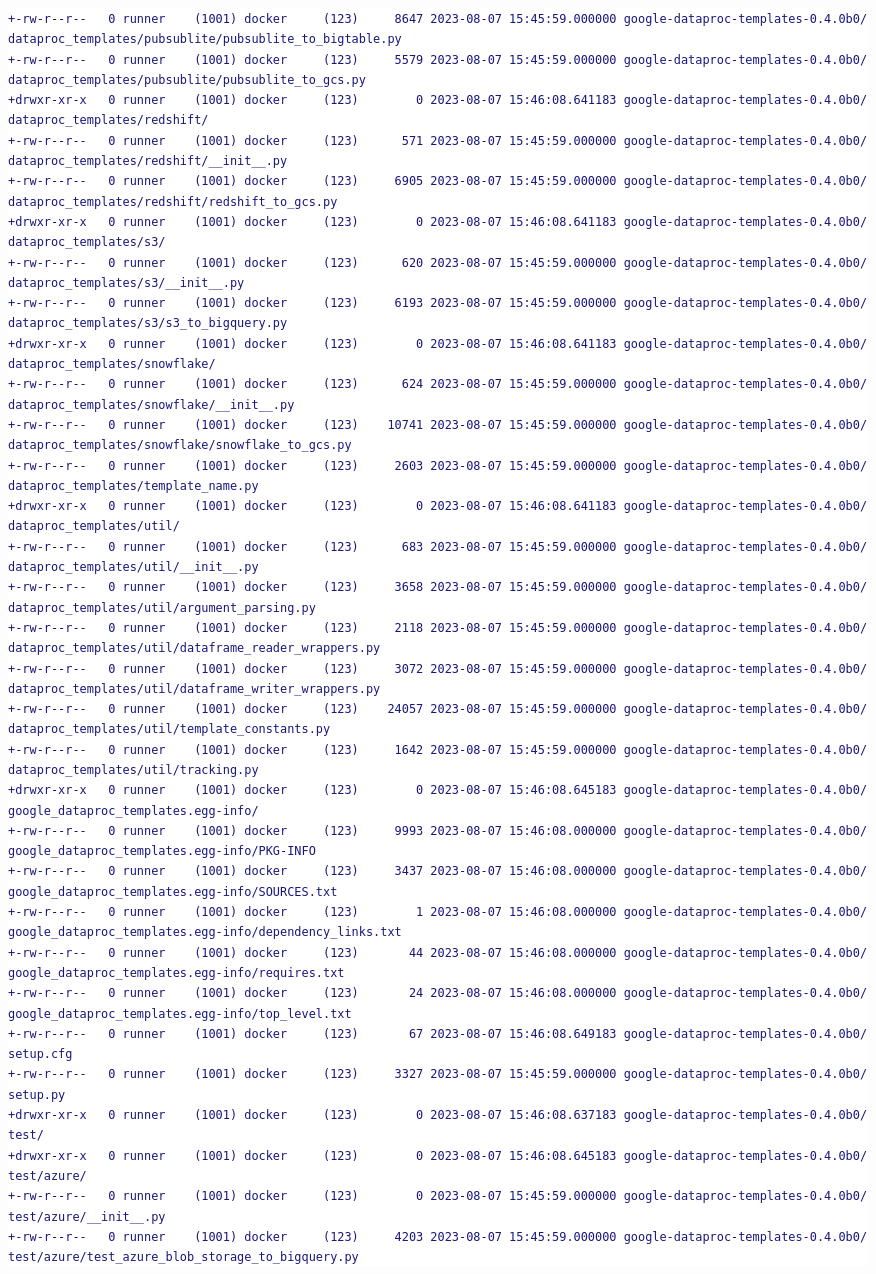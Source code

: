 ```diff
+-rw-r--r--   0 runner    (1001) docker     (123)     8647 2023-08-07 15:45:59.000000 google-dataproc-templates-0.4.0b0/dataproc_templates/pubsublite/pubsublite_to_bigtable.py
+-rw-r--r--   0 runner    (1001) docker     (123)     5579 2023-08-07 15:45:59.000000 google-dataproc-templates-0.4.0b0/dataproc_templates/pubsublite/pubsublite_to_gcs.py
+drwxr-xr-x   0 runner    (1001) docker     (123)        0 2023-08-07 15:46:08.641183 google-dataproc-templates-0.4.0b0/dataproc_templates/redshift/
+-rw-r--r--   0 runner    (1001) docker     (123)      571 2023-08-07 15:45:59.000000 google-dataproc-templates-0.4.0b0/dataproc_templates/redshift/__init__.py
+-rw-r--r--   0 runner    (1001) docker     (123)     6905 2023-08-07 15:45:59.000000 google-dataproc-templates-0.4.0b0/dataproc_templates/redshift/redshift_to_gcs.py
+drwxr-xr-x   0 runner    (1001) docker     (123)        0 2023-08-07 15:46:08.641183 google-dataproc-templates-0.4.0b0/dataproc_templates/s3/
+-rw-r--r--   0 runner    (1001) docker     (123)      620 2023-08-07 15:45:59.000000 google-dataproc-templates-0.4.0b0/dataproc_templates/s3/__init__.py
+-rw-r--r--   0 runner    (1001) docker     (123)     6193 2023-08-07 15:45:59.000000 google-dataproc-templates-0.4.0b0/dataproc_templates/s3/s3_to_bigquery.py
+drwxr-xr-x   0 runner    (1001) docker     (123)        0 2023-08-07 15:46:08.641183 google-dataproc-templates-0.4.0b0/dataproc_templates/snowflake/
+-rw-r--r--   0 runner    (1001) docker     (123)      624 2023-08-07 15:45:59.000000 google-dataproc-templates-0.4.0b0/dataproc_templates/snowflake/__init__.py
+-rw-r--r--   0 runner    (1001) docker     (123)    10741 2023-08-07 15:45:59.000000 google-dataproc-templates-0.4.0b0/dataproc_templates/snowflake/snowflake_to_gcs.py
+-rw-r--r--   0 runner    (1001) docker     (123)     2603 2023-08-07 15:45:59.000000 google-dataproc-templates-0.4.0b0/dataproc_templates/template_name.py
+drwxr-xr-x   0 runner    (1001) docker     (123)        0 2023-08-07 15:46:08.641183 google-dataproc-templates-0.4.0b0/dataproc_templates/util/
+-rw-r--r--   0 runner    (1001) docker     (123)      683 2023-08-07 15:45:59.000000 google-dataproc-templates-0.4.0b0/dataproc_templates/util/__init__.py
+-rw-r--r--   0 runner    (1001) docker     (123)     3658 2023-08-07 15:45:59.000000 google-dataproc-templates-0.4.0b0/dataproc_templates/util/argument_parsing.py
+-rw-r--r--   0 runner    (1001) docker     (123)     2118 2023-08-07 15:45:59.000000 google-dataproc-templates-0.4.0b0/dataproc_templates/util/dataframe_reader_wrappers.py
+-rw-r--r--   0 runner    (1001) docker     (123)     3072 2023-08-07 15:45:59.000000 google-dataproc-templates-0.4.0b0/dataproc_templates/util/dataframe_writer_wrappers.py
+-rw-r--r--   0 runner    (1001) docker     (123)    24057 2023-08-07 15:45:59.000000 google-dataproc-templates-0.4.0b0/dataproc_templates/util/template_constants.py
+-rw-r--r--   0 runner    (1001) docker     (123)     1642 2023-08-07 15:45:59.000000 google-dataproc-templates-0.4.0b0/dataproc_templates/util/tracking.py
+drwxr-xr-x   0 runner    (1001) docker     (123)        0 2023-08-07 15:46:08.645183 google-dataproc-templates-0.4.0b0/google_dataproc_templates.egg-info/
+-rw-r--r--   0 runner    (1001) docker     (123)     9993 2023-08-07 15:46:08.000000 google-dataproc-templates-0.4.0b0/google_dataproc_templates.egg-info/PKG-INFO
+-rw-r--r--   0 runner    (1001) docker     (123)     3437 2023-08-07 15:46:08.000000 google-dataproc-templates-0.4.0b0/google_dataproc_templates.egg-info/SOURCES.txt
+-rw-r--r--   0 runner    (1001) docker     (123)        1 2023-08-07 15:46:08.000000 google-dataproc-templates-0.4.0b0/google_dataproc_templates.egg-info/dependency_links.txt
+-rw-r--r--   0 runner    (1001) docker     (123)       44 2023-08-07 15:46:08.000000 google-dataproc-templates-0.4.0b0/google_dataproc_templates.egg-info/requires.txt
+-rw-r--r--   0 runner    (1001) docker     (123)       24 2023-08-07 15:46:08.000000 google-dataproc-templates-0.4.0b0/google_dataproc_templates.egg-info/top_level.txt
+-rw-r--r--   0 runner    (1001) docker     (123)       67 2023-08-07 15:46:08.649183 google-dataproc-templates-0.4.0b0/setup.cfg
+-rw-r--r--   0 runner    (1001) docker     (123)     3327 2023-08-07 15:45:59.000000 google-dataproc-templates-0.4.0b0/setup.py
+drwxr-xr-x   0 runner    (1001) docker     (123)        0 2023-08-07 15:46:08.637183 google-dataproc-templates-0.4.0b0/test/
+drwxr-xr-x   0 runner    (1001) docker     (123)        0 2023-08-07 15:46:08.645183 google-dataproc-templates-0.4.0b0/test/azure/
+-rw-r--r--   0 runner    (1001) docker     (123)        0 2023-08-07 15:45:59.000000 google-dataproc-templates-0.4.0b0/test/azure/__init__.py
+-rw-r--r--   0 runner    (1001) docker     (123)     4203 2023-08-07 15:45:59.000000 google-dataproc-templates-0.4.0b0/test/azure/test_azure_blob_storage_to_bigquery.py
```